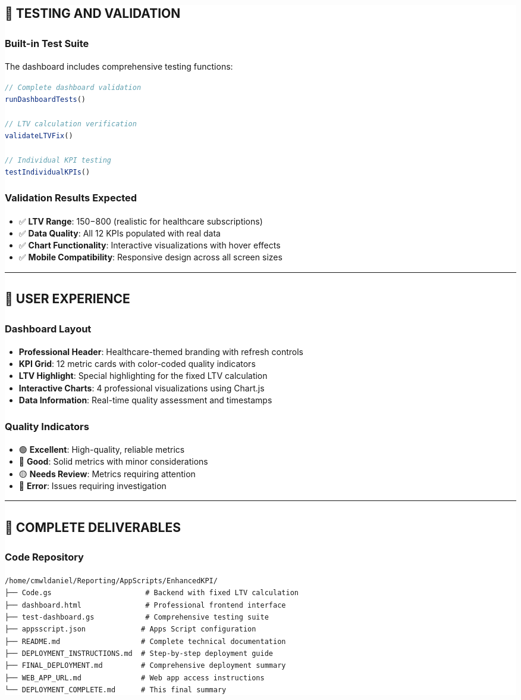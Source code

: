
## 🧪 **TESTING AND VALIDATION**

### **Built-in Test Suite**
The dashboard includes comprehensive testing functions:

```javascript
// Complete dashboard validation
runDashboardTests()

// LTV calculation verification
validateLTVFix()

// Individual KPI testing
testIndividualKPIs()
```

### **Validation Results Expected**
- ✅ **LTV Range**: $150-$800 (realistic for healthcare subscriptions)
- ✅ **Data Quality**: All 12 KPIs populated with real data
- ✅ **Chart Functionality**: Interactive visualizations with hover effects
- ✅ **Mobile Compatibility**: Responsive design across all screen sizes

---

## 📱 **USER EXPERIENCE**

### **Dashboard Layout**
- **Professional Header**: Healthcare-themed branding with refresh controls
- **KPI Grid**: 12 metric cards with color-coded quality indicators
- **LTV Highlight**: Special highlighting for the fixed LTV calculation
- **Interactive Charts**: 4 professional visualizations using Chart.js
- **Data Information**: Real-time quality assessment and timestamps

### **Quality Indicators**
- 🟢 **Excellent**: High-quality, reliable metrics
- 🔵 **Good**: Solid metrics with minor considerations
- 🟡 **Needs Review**: Metrics requiring attention
- 🔴 **Error**: Issues requiring investigation

---

## 📂 **COMPLETE DELIVERABLES**

### **Code Repository**
```
/home/cmwldaniel/Reporting/AppScripts/EnhancedKPI/
├── Code.gs                      # Backend with fixed LTV calculation
├── dashboard.html               # Professional frontend interface
├── test-dashboard.gs            # Comprehensive testing suite
├── appsscript.json             # Apps Script configuration
├── README.md                   # Complete technical documentation
├── DEPLOYMENT_INSTRUCTIONS.md  # Step-by-step deployment guide
├── FINAL_DEPLOYMENT.md         # Comprehensive deployment summary
├── WEB_APP_URL.md              # Web app access instructions
└── DEPLOYMENT_COMPLETE.md      # This final summary
```
